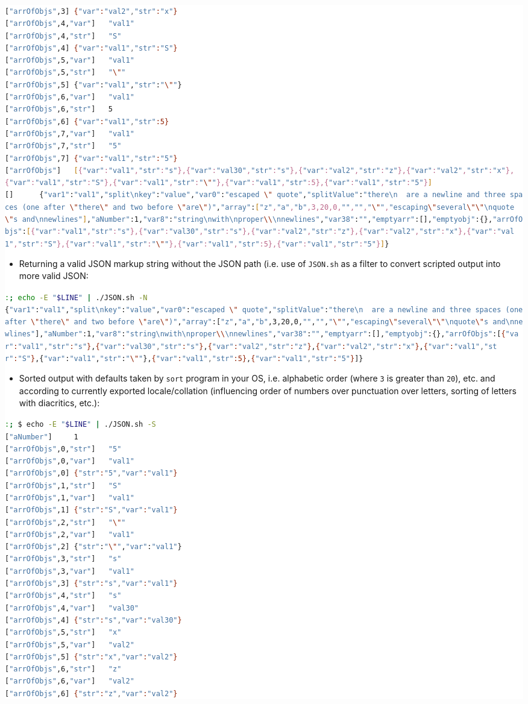```bash
["arrOfObjs",3] {"var":"val2","str":"x"}
["arrOfObjs",4,"var"]   "val1"
["arrOfObjs",4,"str"]   "S"
["arrOfObjs",4] {"var":"val1","str":"S"}
["arrOfObjs",5,"var"]   "val1"
["arrOfObjs",5,"str"]   "\""
["arrOfObjs",5] {"var":"val1","str":"\""}
["arrOfObjs",6,"var"]   "val1"
["arrOfObjs",6,"str"]   5
["arrOfObjs",6] {"var":"val1","str":5}
["arrOfObjs",7,"var"]   "val1"
["arrOfObjs",7,"str"]   "5"
["arrOfObjs",7] {"var":"val1","str":"5"}
["arrOfObjs"]   [{"var":"val1","str":"s"},{"var":"val30","str":"s"},{"var":"val2","str":"z"},{"var":"val2","str":"x"},{"var":"val1","str":"S"},{"var":"val1","str":"\""},{"var":"val1","str":5},{"var":"val1","str":"5"}]
[]      {"var1":"val1","split\nkey":"value","var0":"escaped \" quote","splitValue":"there\n  are a newline and three spaces (one after \"there\" and two before \"are\")","array":["z","a","b",3,20,0,"","","\"","escaping\"several\"\"\nquote\"s and\nnewlines"],"aNumber":1,"var8":"string\nwith\nproper\\\nnewlines","var38":"","emptyarr":[],"emptyobj":{},"arrOfObjs":[{"var":"val1","str":"s"},{"var":"val30","str":"s"},{"var":"val2","str":"z"},{"var":"val2","str":"x"},{"var":"val1","str":"S"},{"var":"val1","str":"\""},{"var":"val1","str":5},{"var":"val1","str":"5"}]}
```

* Returning a valid JSON markup string without the JSON path (i.e. use of
`JSON.sh` as a filter to convert scripted output into more valid JSON:
```bash
:; echo -E "$LINE" | ./JSON.sh -N
{"var1":"val1","split\nkey":"value","var0":"escaped \" quote","splitValue":"there\n  are a newline and three spaces (one after \"there\" and two before \"are\")","array":["z","a","b",3,20,0,"","","\"","escaping\"several\"\"\nquote\"s and\nnewlines"],"aNumber":1,"var8":"string\nwith\nproper\\\nnewlines","var38":"","emptyarr":[],"emptyobj":{},"arrOfObjs":[{"var":"val1","str":"s"},{"var":"val30","str":"s"},{"var":"val2","str":"z"},{"var":"val2","str":"x"},{"var":"val1","str":"S"},{"var":"val1","str":"\""},{"var":"val1","str":5},{"var":"val1","str":"5"}]}
```

* Sorted output with defaults taken by `sort` program in your OS, i.e.
alphabetic order (where `3` is greater than `20`), etc. and according to
currently exported locale/collation (influencing order of numbers over
punctuation over letters, sorting of letters with diacritics, etc.):
```bash
:; $ echo -E "$LINE" | ./JSON.sh -S
["aNumber"]     1
["arrOfObjs",0,"str"]   "5"
["arrOfObjs",0,"var"]   "val1"
["arrOfObjs",0] {"str":"5","var":"val1"}
["arrOfObjs",1,"str"]   "S"
["arrOfObjs",1,"var"]   "val1"
["arrOfObjs",1] {"str":"S","var":"val1"}
["arrOfObjs",2,"str"]   "\""
["arrOfObjs",2,"var"]   "val1"
["arrOfObjs",2] {"str":"\"","var":"val1"}
["arrOfObjs",3,"str"]   "s"
["arrOfObjs",3,"var"]   "val1"
["arrOfObjs",3] {"str":"s","var":"val1"}
["arrOfObjs",4,"str"]   "s"
["arrOfObjs",4,"var"]   "val30"
["arrOfObjs",4] {"str":"s","var":"val30"}
["arrOfObjs",5,"str"]   "x"
["arrOfObjs",5,"var"]   "val2"
["arrOfObjs",5] {"str":"x","var":"val2"}
["arrOfObjs",6,"str"]   "z"
["arrOfObjs",6,"var"]   "val2"
["arrOfObjs",6] {"str":"z","var":"val2"}
```